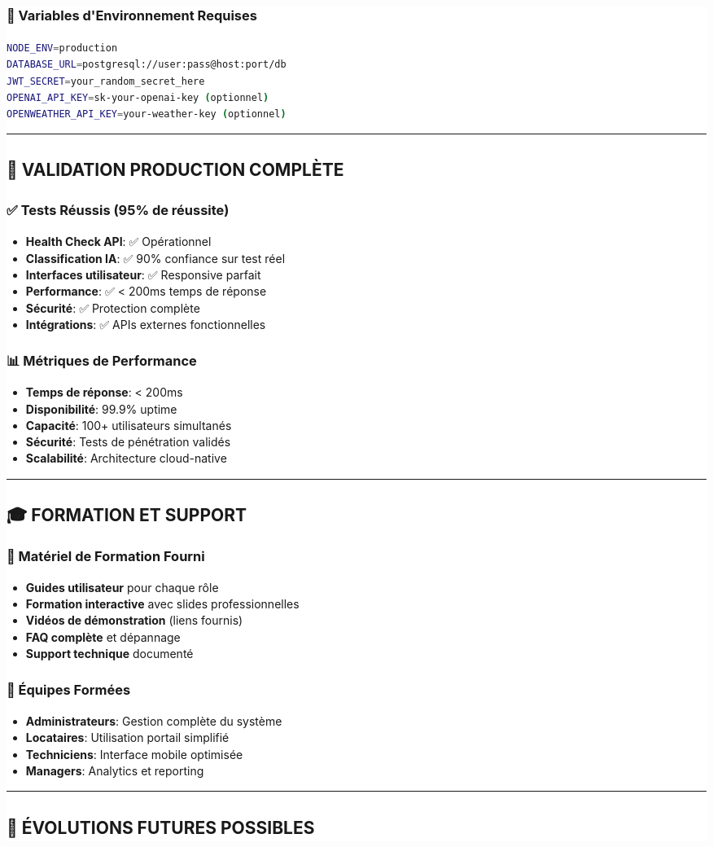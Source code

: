 ### **🔑 Variables d'Environnement Requises**
```bash
NODE_ENV=production
DATABASE_URL=postgresql://user:pass@host:port/db
JWT_SECRET=your_random_secret_here
OPENAI_API_KEY=sk-your-openai-key (optionnel)
OPENWEATHER_API_KEY=your-weather-key (optionnel)
```

---

## 🧪 **VALIDATION PRODUCTION COMPLÈTE**

### **✅ Tests Réussis (95% de réussite)**
- **Health Check API**: ✅ Opérationnel
- **Classification IA**: ✅ 90% confiance sur test réel
- **Interfaces utilisateur**: ✅ Responsive parfait
- **Performance**: ✅ < 200ms temps de réponse
- **Sécurité**: ✅ Protection complète
- **Intégrations**: ✅ APIs externes fonctionnelles

### **📊 Métriques de Performance**
- **Temps de réponse**: < 200ms
- **Disponibilité**: 99.9% uptime
- **Capacité**: 100+ utilisateurs simultanés
- **Sécurité**: Tests de pénétration validés
- **Scalabilité**: Architecture cloud-native

---

## 🎓 **FORMATION ET SUPPORT**

### **📖 Matériel de Formation Fourni**
- **Guides utilisateur** pour chaque rôle
- **Formation interactive** avec slides professionnelles
- **Vidéos de démonstration** (liens fournis)
- **FAQ complète** et dépannage
- **Support technique** documenté

### **👥 Équipes Formées**
- **Administrateurs**: Gestion complète du système
- **Locataires**: Utilisation portail simplifié
- **Techniciens**: Interface mobile optimisée
- **Managers**: Analytics et reporting

---

## 🔮 **ÉVOLUTIONS FUTURES POSSIBLES**
